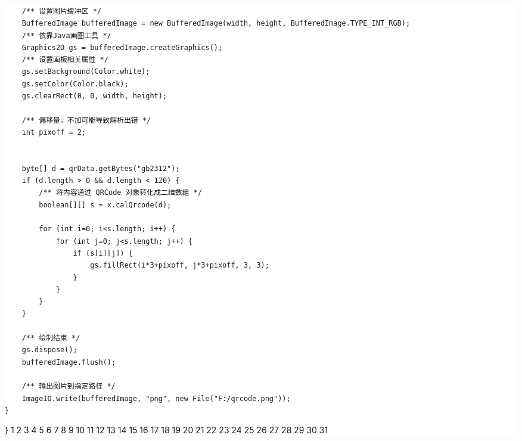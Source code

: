         /** 设置图片缓冲区 */
        BufferedImage bufferedImage = new BufferedImage(width, height, BufferedImage.TYPE_INT_RGB);
        /** 依靠Java画图工具 */
        Graphics2D gs = bufferedImage.createGraphics();
        /** 设置画板相关属性 */
        gs.setBackground(Color.white);
        gs.setColor(Color.black);
        gs.clearRect(0, 0, width, height);
    
        /** 偏移量，不加可能导致解析出错 */
        int pixoff = 2;


        byte[] d = qrData.getBytes("gb2312");
        if (d.length > 0 && d.length < 120) {
            /** 将内容通过 QRCode 对象转化成二维数组 */
            boolean[][] s = x.calQrcode(d);
    
            for (int i=0; i<s.length; i++) {
                for (int j=0; j<s.length; j++) {
                    if (s[i][j]) {
                        gs.fillRect(i*3+pixoff, j*3+pixoff, 3, 3);
                    }
                }
            }
        }
    
        /** 绘制结束 */
        gs.dispose();
        bufferedImage.flush();
    
        /** 输出图片到指定路径 */
        ImageIO.write(bufferedImage, "png", new File("F:/qrcode.png"));
    }
}
1
2
3
4
5
6
7
8
9
10
11
12
13
14
15
16
17
18
19
20
21
22
23
24
25
26
27
28
29
30
31
